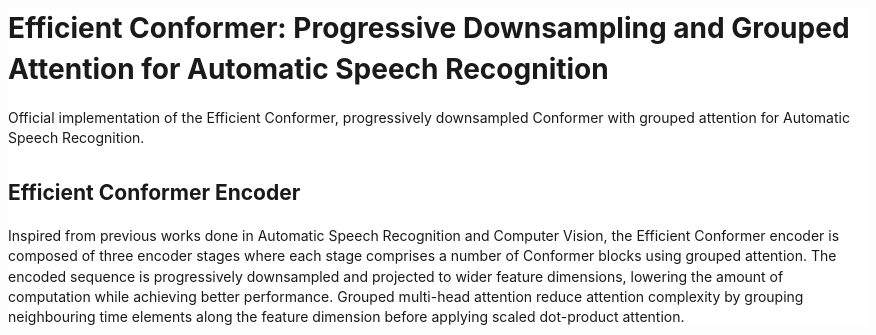 # Efficient Conformer: Progressive Downsampling and Grouped Attention for Automatic Speech Recognition

Official implementation of the Efficient Conformer, progressively downsampled Conformer with grouped attention for Automatic Speech Recognition.

## Efficient Conformer Encoder
Inspired from previous works done in Automatic Speech Recognition and Computer Vision, the Efficient Conformer encoder is composed of three encoder stages where each stage comprises a number of Conformer blocks using grouped attention. The encoded sequence is progressively downsampled and projected to wider feature dimensions, lowering  the amount of computation while achieving better performance. Grouped multi-head attention reduce attention complexity by grouping neighbouring time elements along the feature dimension before applying scaled dot-product attention.
